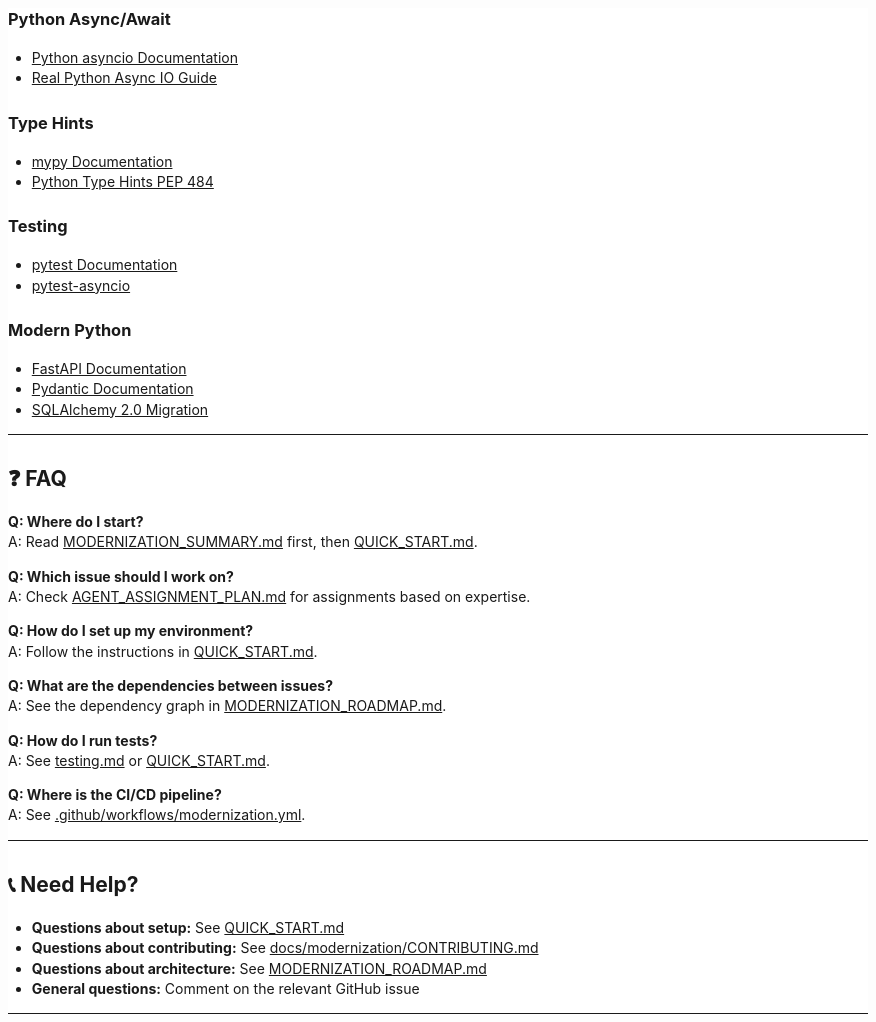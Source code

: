 ### Python Async/Await
- [Python asyncio Documentation](https://docs.python.org/3/library/asyncio.html)
- [Real Python Async IO Guide](https://realpython.com/async-io-python/)

### Type Hints
- [mypy Documentation](https://mypy.readthedocs.io/)
- [Python Type Hints PEP 484](https://www.python.org/dev/peps/pep-0484/)

### Testing
- [pytest Documentation](https://docs.pytest.org/)
- [pytest-asyncio](https://pytest-asyncio.readthedocs.io/)

### Modern Python
- [FastAPI Documentation](https://fastapi.tiangolo.com/)
- [Pydantic Documentation](https://docs.pydantic.dev/)
- [SQLAlchemy 2.0 Migration](https://docs.sqlalchemy.org/en/20/changelog/migration_20.html)

---

## ❓ FAQ

**Q: Where do I start?**  
A: Read [MODERNIZATION_SUMMARY.md](MODERNIZATION_SUMMARY.md) first, then [QUICK_START.md](QUICK_START.md).

**Q: Which issue should I work on?**  
A: Check [AGENT_ASSIGNMENT_PLAN.md](AGENT_ASSIGNMENT_PLAN.md) for assignments based on expertise.

**Q: How do I set up my environment?**  
A: Follow the instructions in [QUICK_START.md](QUICK_START.md#-development-tools).

**Q: What are the dependencies between issues?**  
A: See the dependency graph in [MODERNIZATION_ROADMAP.md](MODERNIZATION_ROADMAP.md#dependencies-graph).

**Q: How do I run tests?**  
A: See [testing.md](docs/modernization/testing.md) or [QUICK_START.md](QUICK_START.md#testing-with-pytest).

**Q: Where is the CI/CD pipeline?**  
A: See [.github/workflows/modernization.yml](.github/workflows/modernization.yml).

---

## 📞 Need Help?

- **Questions about setup:** See [QUICK_START.md](QUICK_START.md)
- **Questions about contributing:** See [docs/modernization/CONTRIBUTING.md](docs/modernization/CONTRIBUTING.md)
- **Questions about architecture:** See [MODERNIZATION_ROADMAP.md](MODERNIZATION_ROADMAP.md)
- **General questions:** Comment on the relevant GitHub issue

---